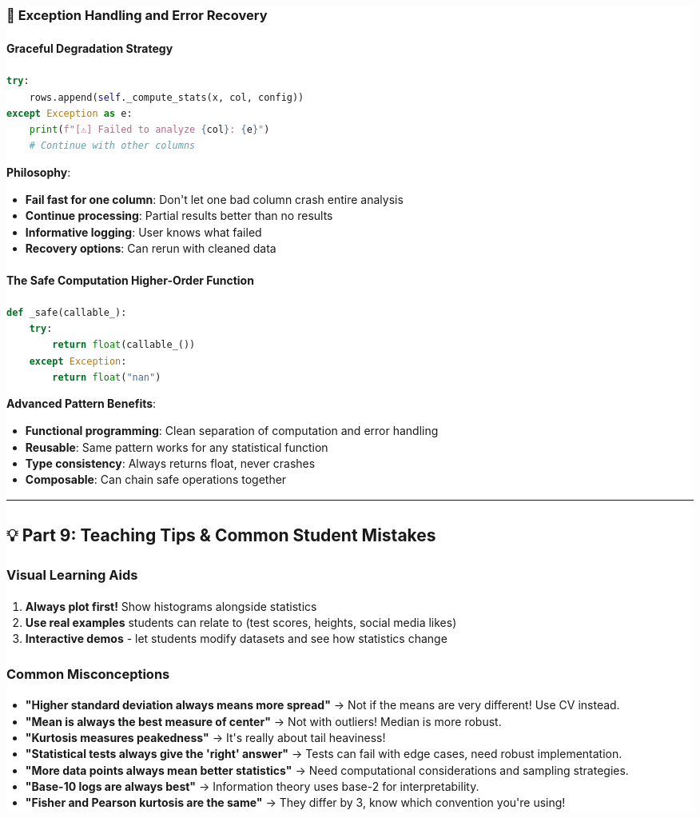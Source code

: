 ### 🚨 **Exception Handling and Error Recovery**

#### **Graceful Degradation Strategy**
```python
try:
    rows.append(self._compute_stats(x, col, config))
except Exception as e:
    print(f"[⚠️] Failed to analyze {col}: {e}")
    # Continue with other columns
```

**Philosophy**: 
- **Fail fast for one column**: Don't let one bad column crash entire analysis
- **Continue processing**: Partial results better than no results
- **Informative logging**: User knows what failed
- **Recovery options**: Can rerun with cleaned data

#### **The Safe Computation Higher-Order Function**
```python
def _safe(callable_):
    try:
        return float(callable_())
    except Exception:
        return float("nan")
```

**Advanced Pattern Benefits**:
- **Functional programming**: Clean separation of computation and error handling
- **Reusable**: Same pattern works for any statistical function
- **Type consistency**: Always returns float, never crashes
- **Composable**: Can chain safe operations together

---

## 💡 Part 9: Teaching Tips & Common Student Mistakes

### Visual Learning Aids
1. **Always plot first!** Show histograms alongside statistics
2. **Use real examples** students can relate to (test scores, heights, social media likes)
3. **Interactive demos** - let students modify datasets and see how statistics change

### Common Misconceptions
- **"Higher standard deviation always means more spread"** → Not if the means are very different! Use CV instead.
- **"Mean is always the best measure of center"** → Not with outliers! Median is more robust.
- **"Kurtosis measures peakedness"** → It's really about tail heaviness!
- **"Statistical tests always give the 'right' answer"** → Tests can fail with edge cases, need robust implementation.
- **"More data points always mean better statistics"** → Need computational considerations and sampling strategies.
- **"Base-10 logs are always best"** → Information theory uses base-2 for interpretability.
- **"Fisher and Pearson kurtosis are the same"** → They differ by 3, know which convention you're using!

